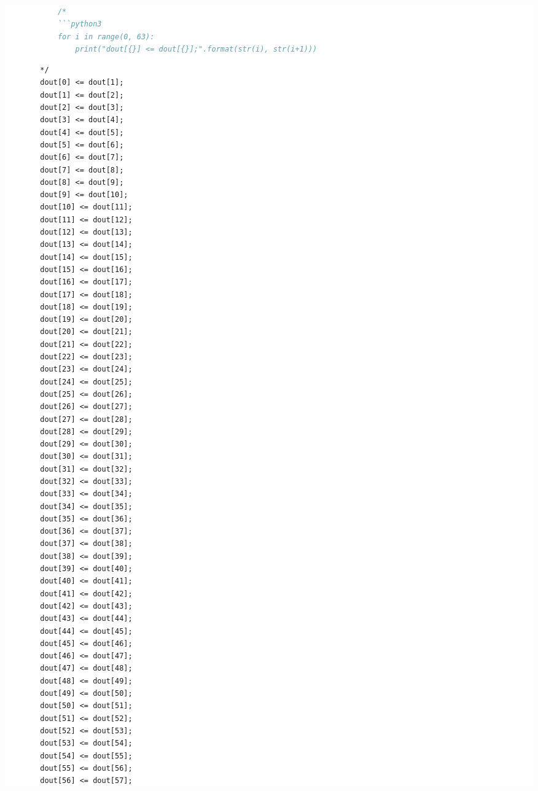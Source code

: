 ```verilog
            /*
            ```python3
            for i in range(0, 63):
                print("dout[{}] <= dout[{}];".format(str(i), str(i+1)))
```
            */
            dout[0] <= dout[1];
            dout[1] <= dout[2];
            dout[2] <= dout[3];
            dout[3] <= dout[4];
            dout[4] <= dout[5];
            dout[5] <= dout[6];
            dout[6] <= dout[7];
            dout[7] <= dout[8];
            dout[8] <= dout[9];
            dout[9] <= dout[10];
            dout[10] <= dout[11];
            dout[11] <= dout[12];
            dout[12] <= dout[13];
            dout[13] <= dout[14];
            dout[14] <= dout[15];
            dout[15] <= dout[16];
            dout[16] <= dout[17];
            dout[17] <= dout[18];
            dout[18] <= dout[19];
            dout[19] <= dout[20];
            dout[20] <= dout[21];
            dout[21] <= dout[22];
            dout[22] <= dout[23];
            dout[23] <= dout[24];
            dout[24] <= dout[25];
            dout[25] <= dout[26];
            dout[26] <= dout[27];
            dout[27] <= dout[28];
            dout[28] <= dout[29];
            dout[29] <= dout[30];
            dout[30] <= dout[31];
            dout[31] <= dout[32];
            dout[32] <= dout[33];
            dout[33] <= dout[34];
            dout[34] <= dout[35];
            dout[35] <= dout[36];
            dout[36] <= dout[37];
            dout[37] <= dout[38];
            dout[38] <= dout[39];
            dout[39] <= dout[40];
            dout[40] <= dout[41];
            dout[41] <= dout[42];
            dout[42] <= dout[43];
            dout[43] <= dout[44];
            dout[44] <= dout[45];
            dout[45] <= dout[46];
            dout[46] <= dout[47];
            dout[47] <= dout[48];
            dout[48] <= dout[49];
            dout[49] <= dout[50];
            dout[50] <= dout[51];
            dout[51] <= dout[52];
            dout[52] <= dout[53];
            dout[53] <= dout[54];
            dout[54] <= dout[55];
            dout[55] <= dout[56];
            dout[56] <= dout[57];